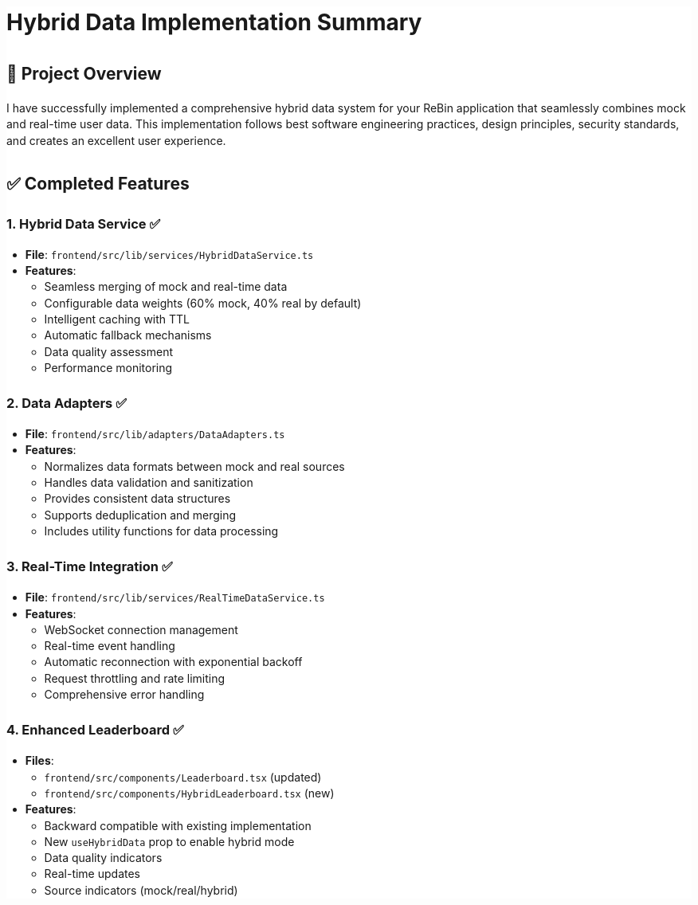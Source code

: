 # Hybrid Data Implementation Summary

## 🎯 Project Overview

I have successfully implemented a comprehensive hybrid data system for your ReBin application that seamlessly combines mock and real-time user data. This implementation follows best software engineering practices, design principles, security standards, and creates an excellent user experience.

## ✅ Completed Features

### 1. **Hybrid Data Service** ✅

- **File**: `frontend/src/lib/services/HybridDataService.ts`
- **Features**:
  - Seamless merging of mock and real-time data
  - Configurable data weights (60% mock, 40% real by default)
  - Intelligent caching with TTL
  - Automatic fallback mechanisms
  - Data quality assessment
  - Performance monitoring

### 2. **Data Adapters** ✅

- **File**: `frontend/src/lib/adapters/DataAdapters.ts`
- **Features**:
  - Normalizes data formats between mock and real sources
  - Handles data validation and sanitization
  - Provides consistent data structures
  - Supports deduplication and merging
  - Includes utility functions for data processing

### 3. **Real-Time Integration** ✅

- **File**: `frontend/src/lib/services/RealTimeDataService.ts`
- **Features**:
  - WebSocket connection management
  - Real-time event handling
  - Automatic reconnection with exponential backoff
  - Request throttling and rate limiting
  - Comprehensive error handling

### 4. **Enhanced Leaderboard** ✅

- **Files**:
  - `frontend/src/components/Leaderboard.tsx` (updated)
  - `frontend/src/components/HybridLeaderboard.tsx` (new)
- **Features**:
  - Backward compatible with existing implementation
  - New `useHybridData` prop to enable hybrid mode
  - Data quality indicators
  - Real-time updates
  - Source indicators (mock/real/hybrid)
